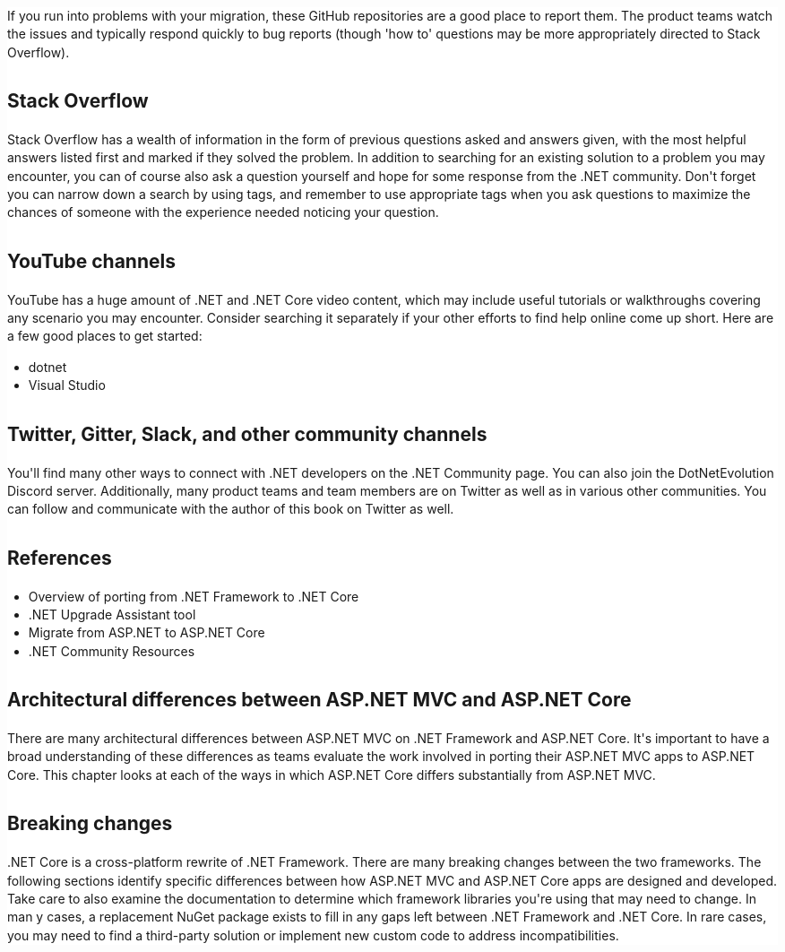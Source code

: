 If you run into problems with your migration, these GitHub repositories are a good place to report them. The product teams watch the issues and typically respond quickly to bug reports (though 'how to' questions may be more appropriately directed to Stack Overflow).

## Stack Overflow

Stack Overflow has a wealth of information in the form of previous questions asked and answers given, with the most helpful answers listed first and marked if they solved the problem. In addition to searching for an existing solution to a problem you may encounter, you can of course also ask a question yourself and hope for some response from the .NET community. Don't forget you can narrow down a search by using tags, and remember to use appropriate tags when you ask questions to maximize the chances of someone with the experience needed noticing your question.

## YouTube channels

YouTube has a huge amount of .NET and .NET Core video content, which may include useful tutorials or walkthroughs covering any scenario you may encounter. Consider searching it separately if your other efforts to find help online come up short. Here are a few good places to get started:

- dotnet
- Visual Studio

## Twitter, Gitter, Slack, and other community channels

You'll find many other ways to connect with .NET developers on the .NET Community page. You can also join the DotNetEvolution Discord server. Additionally, many product teams and team members are on Twitter as well as in various other communities. You can follow and communicate with the author of this book on Twitter as well.

## References

- Overview of porting from .NET Framework to .NET Core
- .NET Upgrade Assistant tool
- Migrate from ASP.NET to ASP.NET Core
- .NET Community Resources

## Architectural differences between ASP.NET MVC and ASP.NET Core

There are many architectural differences between ASP.NET MVC on .NET Framework and ASP.NET Core. It's important to have a broad understanding of these differences as teams evaluate the work involved in porting their ASP.NET MVC apps to ASP.NET Core. This chapter looks at each of the ways in which ASP.NET Core differs substantially from ASP.NET MVC.

## Breaking changes

.NET Core is a cross-platform rewrite of .NET Framework. There are many breaking changes between the two frameworks. The following sections identify specific differences between how ASP.NET MVC and ASP.NET Core apps are designed and developed. Take care to also examine the documentation to determine which framework libraries you're using that may need to change. In man y cases, a replacement NuGet package exists to fill in any gaps left between .NET Framework and .NET Core. In rare cases, you may need to find a third-party solution or implement new custom code to address incompatibilities.
